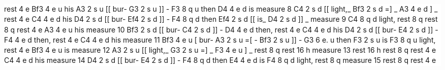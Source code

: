 rest   4        e
Bf3    4        e     u                    his
A3     2        s     u  [[                bur-
G3     2        s     u  ]]                -
F3     8        q     u                    then
D4     4        e     d                    is
measure 8
C4     2        s     d  [[                light,_
Bf3    2        s     d  =]                _
A3     4        e     d  ]                 _
rest   4        e
C4     4        e     d                    his
D4     2        s     d  [[                bur-
Ef4    2        s     d  ]]                -
F4     8        q     d                    then
Ef4    2        s     d  [[                is_
D4     2        s     d  ]]                _
measure 9
C4     8        q     d                    light,
rest   8        q
rest   8        q
rest   4        e
A3     4        e     u                    his
measure 10
Bf3    2        s     d  [[                bur-
C4     2        s     d  ]]                -
D4     4        e     d                    then,
rest   4        e
C4     4        e     d                    his
D4     2        s     d  [[                bur-
E4     2        s     d  ]]                -
F4     4        e     d                    then,
rest   4        e
C4     4        e     d                    his
measure 11
Bf3    4        e     u  [                 bur-
A3     2        s     u  =[                -
Bf3    2        s     u  ]]                -
G3     6        e.    u                    then
F3     2        s     u                    is
F3     8        q     u                    light,
rest   4        e
Bf3    4        e     u                    is
measure 12
A3     2        s     u  [[                light,_
G3     2        s     u  =]                _
F3     4        e     u  ]                 _
rest   8        q
rest  16        h
measure 13
rest  16        h
rest   8        q
rest   4        e
C4     4        e     d                    his
measure 14
D4     2        s     d  [[                bur-
E4     2        s     d  ]]                -
F4     8        q     d                    then
E4     4        e     d                    is
F4     8        q     d                    light,
rest   8        q
measure 15
rest   8        q
rest   4        e